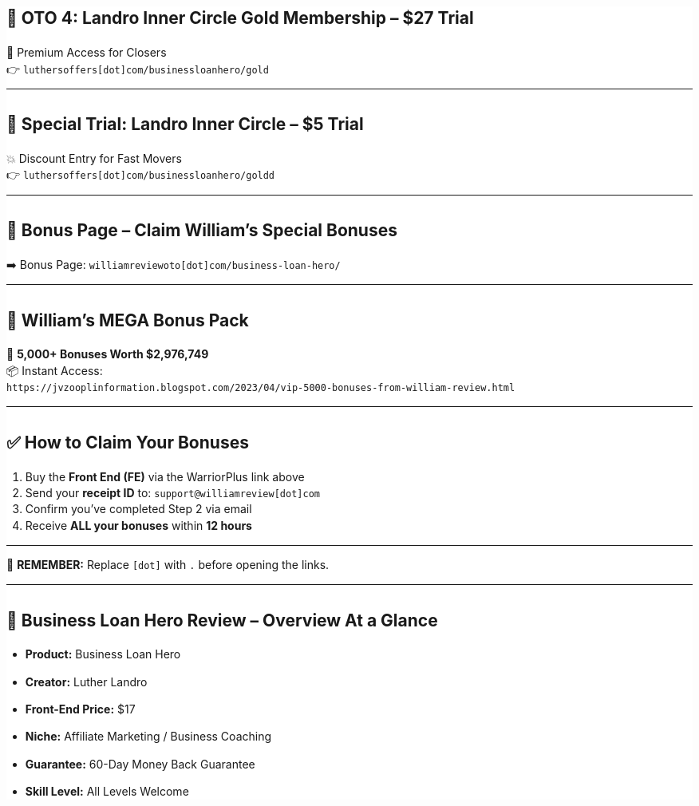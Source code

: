 
## 🚀 OTO 4: Landro Inner Circle Gold Membership – $27 Trial  
👑 Premium Access for Closers  
👉 `luthersoffers[dot]com/businessloanhero/gold`

---

## 💸 Special Trial: Landro Inner Circle – $5 Trial  
💥 Discount Entry for Fast Movers  
👉 `luthersoffers[dot]com/businessloanhero/goldd`

---

## 🎁 Bonus Page – Claim William’s Special Bonuses  
➡️ Bonus Page: `williamreviewoto[dot]com/business-loan-hero/`

---

## 🎉 William’s MEGA Bonus Pack  
🎁 **5,000+ Bonuses Worth $2,976,749**  
📦 Instant Access:  
`https://jvzooplinformation.blogspot.com/2023/04/vip-5000-bonuses-from-william-review.html`

---

## ✅ How to Claim Your Bonuses

1. Buy the **Front End (FE)** via the WarriorPlus link above  
2. Send your **receipt ID** to: `support@williamreview[dot]com`  
3. Confirm you’ve completed Step 2 via email  
4. Receive **ALL your bonuses** within **12 hours**

---

📝 **REMEMBER:** Replace `[dot]` with `.` before opening the links.

<hr data-start="1053" data-end="1056" />

<h2 data-start="1058" data-end="1112">🚀 Business Loan Hero Review – Overview At a Glance</h2>
<ul data-start="1114" data-end="1447">
 	<li data-start="1114" data-end="1149">
<p data-start="1116" data-end="1149"><strong data-start="1116" data-end="1128">Product:</strong> Business Loan Hero</p>
</li>
 	<li data-start="1150" data-end="1180">
<p data-start="1152" data-end="1180"><strong data-start="1152" data-end="1164">Creator:</strong> Luther Landro</p>
</li>
 	<li data-start="1181" data-end="1209">
<p data-start="1183" data-end="1209"><strong data-start="1183" data-end="1203">Front-End Price:</strong> $17</p>
</li>
 	<li data-start="1210" data-end="1264">
<p data-start="1212" data-end="1264"><strong data-start="1212" data-end="1222">Niche:</strong> Affiliate Marketing / Business Coaching</p>
</li>
 	<li data-start="1265" data-end="1311">
<p data-start="1267" data-end="1311"><strong data-start="1267" data-end="1281">Guarantee:</strong> 60-Day Money Back Guarantee</p>
</li>
 	<li data-start="1312" data-end="1351">
<p data-start="1314" data-end="1351"><strong data-start="1314" data-end="1330">Skill Level:</strong> All Levels Welcome</p>
